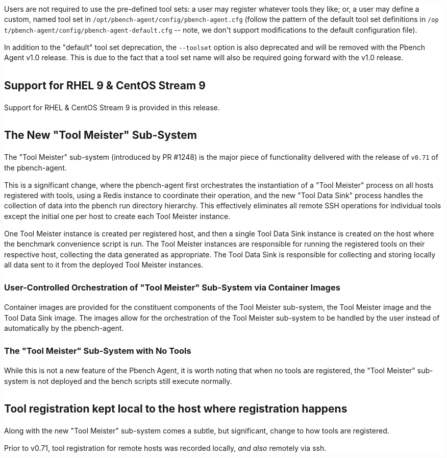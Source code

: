 Users are not required to use the pre-defined tool sets: a user may register whatever tools they like; or, a user may define a custom, named tool set in `/opt/pbench-agent/config/pbench-agent.cfg` (follow the pattern of the default tool set definitions in `/opt/pbench-agent/config/pbench-agent-default.cfg` -- note, we don't support modifications to the default configuration file).

In addition to the "default" tool set deprecation, the `--toolset` option is also deprecated and will be removed with the Pbench Agent v1.0 release.  This is due to the fact that a tool set name will also be required going forward with the v1.0 release.


## Support for RHEL 9 & CentOS Stream 9

Support for RHEL & CentOS Stream 9 is provided in this release.


## The New "Tool Meister" Sub-System

The "Tool Meister" sub-system (introduced by PR #1248) is the major piece of functionality delivered with the release of `v0.71` of the pbench-agent.

This is a significant change, where the pbench-agent first orchestrates the instantiation of a "Tool Meister" process on all hosts registered with tools, using a Redis instance to coordinate their operation, and the new "Tool Data Sink" process handles the collection of data into the pbench run directory hierarchy.  This effectively eliminates all remote SSH operations for individual tools except the initial one per host to create each Tool Meister instance.

One Tool Meister instance is created per registered host, and then a single Tool Data Sink instance is created on the host where the benchmark convenience script is run.  The Tool Meister instances are responsible for running the registered tools on their respective host, collecting the data generated as appropriate. The Tool Data Sink is responsible for collecting and storing locally all data sent to it from the deployed Tool Meister instances.

### User-Controlled Orchestration of "Tool Meister" Sub-System via Container Images

Container images are provided for the constituent components of the Tool Meister sub-system, the Tool Meister image and the Tool Data Sink image.  The images allow for the orchestration of the Tool Meister sub-system to be handled by the user instead of automatically by the pbench-agent.

### The "Tool Meister" Sub-System with No Tools

While this is not a new feature of the Pbench Agent, it is worth noting that when no tools are registered, the "Tool Meister" sub-system is not deployed and the bench scripts still execute normally.


## Tool registration kept local to the host where registration happens

Along with the new "Tool Meister" sub-system comes a subtle, but significant, change to how tools are registered.

Prior to v0.71, tool registration for remote hosts was recorded locally, _and also_ remotely via ssh.
